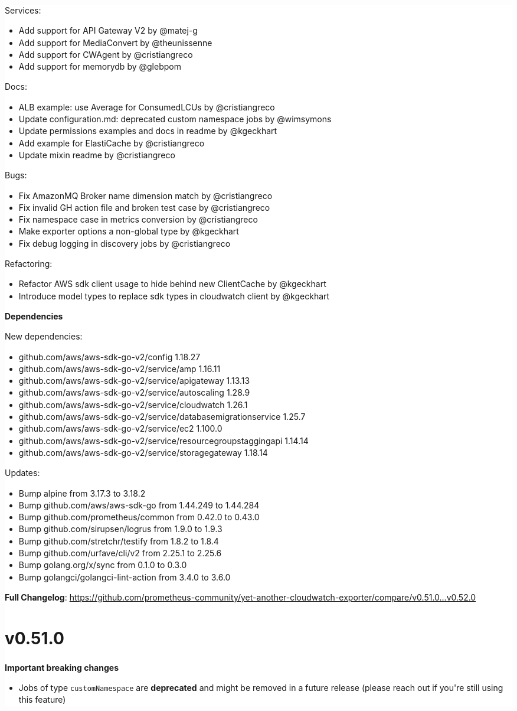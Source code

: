 Services:
* Add support for API Gateway V2 by @matej-g
* Add support for MediaConvert by @theunissenne
* Add support for CWAgent by @cristiangreco
* Add support for memorydb by @glebpom

Docs:
* ALB example: use Average for ConsumedLCUs by @cristiangreco
* Update configuration.md: deprecated custom namespace jobs by @wimsymons
* Update permissions examples and docs in readme by @kgeckhart
* Add example for ElastiCache by @cristiangreco
* Update mixin readme by @cristiangreco

Bugs:
* Fix AmazonMQ Broker name dimension match by @cristiangreco
* Fix invalid GH action file and broken test case by @cristiangreco
* Fix namespace case in metrics conversion by @cristiangreco
* Make exporter options a non-global type by @kgeckhart
* Fix debug logging in discovery jobs by @cristiangreco

Refactoring:
* Refactor AWS sdk client usage to hide behind new ClientCache by @kgeckhart
* Introduce model types to replace sdk types in cloudwatch client by @kgeckhart

**Dependencies**

New dependencies:
* github.com/aws/aws-sdk-go-v2/config 1.18.27
* github.com/aws/aws-sdk-go-v2/service/amp 1.16.11
* github.com/aws/aws-sdk-go-v2/service/apigateway 1.13.13
* github.com/aws/aws-sdk-go-v2/service/autoscaling 1.28.9
* github.com/aws/aws-sdk-go-v2/service/cloudwatch 1.26.1
* github.com/aws/aws-sdk-go-v2/service/databasemigrationservice 1.25.7
* github.com/aws/aws-sdk-go-v2/service/ec2 1.100.0
* github.com/aws/aws-sdk-go-v2/service/resourcegroupstaggingapi 1.14.14
* github.com/aws/aws-sdk-go-v2/service/storagegateway 1.18.14

Updates:
* Bump alpine from 3.17.3 to 3.18.2
* Bump github.com/aws/aws-sdk-go from 1.44.249 to 1.44.284
* Bump github.com/prometheus/common from 0.42.0 to 0.43.0
* Bump github.com/sirupsen/logrus from 1.9.0 to 1.9.3
* Bump github.com/stretchr/testify from 1.8.2 to 1.8.4
* Bump github.com/urfave/cli/v2 from 2.25.1 to 2.25.6
* Bump golang.org/x/sync from 0.1.0 to 0.3.0
* Bump golangci/golangci-lint-action from 3.4.0 to 3.6.0

**Full Changelog**: https://github.com/prometheus-community/yet-another-cloudwatch-exporter/compare/v0.51.0...v0.52.0

# v0.51.0

**Important breaking changes**
* Jobs of type `customNamespace` are **deprecated** and might be removed in a future release (please reach out if you're still using this feature)

